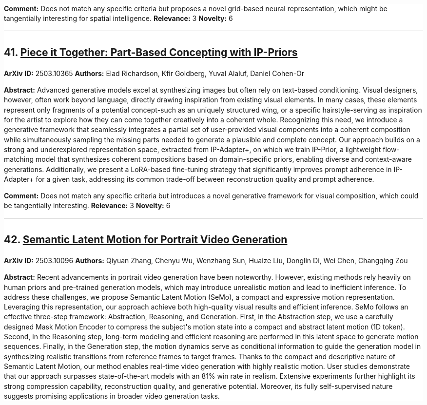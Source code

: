 **Comment:** Does not match any specific criteria but proposes a novel grid-based neural representation, which might be tangentially interesting for spatial intelligence.
**Relevance:** 3
**Novelty:** 6

---

## 41. [Piece it Together: Part-Based Concepting with IP-Priors](https://arxiv.org/abs/2503.10365) <a id="link41"></a>
**ArXiv ID:** 2503.10365
**Authors:** Elad Richardson, Kfir Goldberg, Yuval Alaluf, Daniel Cohen-Or

**Abstract:**  Advanced generative models excel at synthesizing images but often rely on text-based conditioning. Visual designers, however, often work beyond language, directly drawing inspiration from existing visual elements. In many cases, these elements represent only fragments of a potential concept-such as an uniquely structured wing, or a specific hairstyle-serving as inspiration for the artist to explore how they can come together creatively into a coherent whole. Recognizing this need, we introduce a generative framework that seamlessly integrates a partial set of user-provided visual components into a coherent composition while simultaneously sampling the missing parts needed to generate a plausible and complete concept. Our approach builds on a strong and underexplored representation space, extracted from IP-Adapter+, on which we train IP-Prior, a lightweight flow-matching model that synthesizes coherent compositions based on domain-specific priors, enabling diverse and context-aware generations. Additionally, we present a LoRA-based fine-tuning strategy that significantly improves prompt adherence in IP-Adapter+ for a given task, addressing its common trade-off between reconstruction quality and prompt adherence.

**Comment:** Does not match any specific criteria but introduces a novel generative framework for visual composition, which could be tangentially interesting.
**Relevance:** 3
**Novelty:** 6

---

## 42. [Semantic Latent Motion for Portrait Video Generation](https://arxiv.org/abs/2503.10096) <a id="link42"></a>
**ArXiv ID:** 2503.10096
**Authors:** Qiyuan Zhang, Chenyu Wu, Wenzhang Sun, Huaize Liu, Donglin Di, Wei Chen, Changqing Zou

**Abstract:**  Recent advancements in portrait video generation have been noteworthy. However, existing methods rely heavily on human priors and pre-trained generation models, which may introduce unrealistic motion and lead to inefficient inference. To address these challenges, we propose Semantic Latent Motion (SeMo), a compact and expressive motion representation. Leveraging this representation, our approach achieve both high-quality visual results and efficient inference. SeMo follows an effective three-step framework: Abstraction, Reasoning, and Generation. First, in the Abstraction step, we use a carefully designed Mask Motion Encoder to compress the subject's motion state into a compact and abstract latent motion (1D token). Second, in the Reasoning step, long-term modeling and efficient reasoning are performed in this latent space to generate motion sequences. Finally, in the Generation step, the motion dynamics serve as conditional information to guide the generation model in synthesizing realistic transitions from reference frames to target frames. Thanks to the compact and descriptive nature of Semantic Latent Motion, our method enables real-time video generation with highly realistic motion. User studies demonstrate that our approach surpasses state-of-the-art models with an 81% win rate in realism. Extensive experiments further highlight its strong compression capability, reconstruction quality, and generative potential. Moreover, its fully self-supervised nature suggests promising applications in broader video generation tasks.

